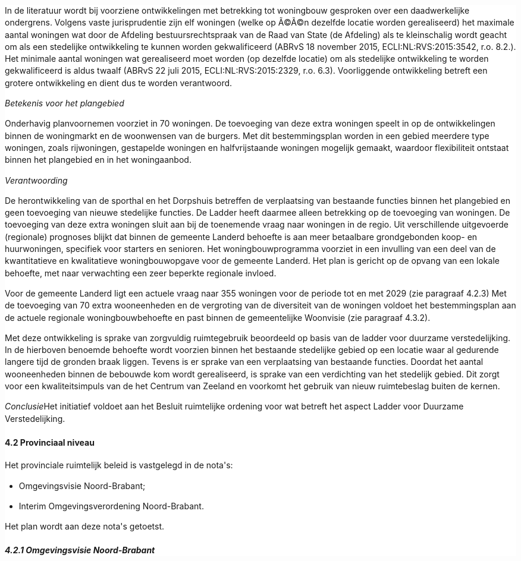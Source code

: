 In de literatuur wordt bij voorziene ontwikkelingen met betrekking tot woningbouw gesproken over een daadwerkelijke ondergrens. Volgens vaste jurisprudentie zijn elf woningen (welke op Ã©Ã©n dezelfde locatie worden gerealiseerd) het maximale aantal woningen wat door de Afdeling bestuursrechtspraak van de Raad van State (de Afdeling) als te kleinschalig wordt geacht om als een stedelijke ontwikkeling te kunnen worden gekwalificeerd (ABRvS 18 november 2015, ECLI:NL:RVS:2015:3542, r.o. 8\.2\.). Het minimale aantal woningen wat gerealiseerd moet worden (op dezelfde locatie) om als stedelijke ontwikkeling te worden gekwalificeerd is aldus twaalf (ABRvS 22 juli 2015, ECLI:NL:RVS:2015:2329, r.o. 6\.3\). Voorliggende ontwikkeling betreft een grotere ontwikkeling en dient dus te worden verantwoord.

*Betekenis voor het plangebied*

Onderhavig planvoornemen voorziet in 70 woningen. De toevoeging van deze extra woningen speelt in op de ontwikkelingen binnen de woningmarkt en de woonwensen van de burgers. Met dit bestemmingsplan worden in een gebied meerdere type woningen, zoals rijwoningen, gestapelde woningen en halfvrijstaande woningen mogelijk gemaakt, waardoor flexibiliteit ontstaat binnen het plangebied en in het woningaanbod.

*Verantwoording*

De herontwikkeling van de sporthal en het Dorpshuis betreffen de verplaatsing van bestaande functies binnen het plangebied en geen toevoeging van nieuwe stedelijke functies. De Ladder heeft daarmee alleen betrekking op de toevoeging van woningen. De toevoeging van deze extra woningen sluit aan bij de toenemende vraag naar woningen in de regio. Uit verschillende uitgevoerde (regionale) prognoses blijkt dat binnen de gemeente Landerd behoefte is aan meer betaalbare grondgebonden koop\- en huurwoningen, specifiek voor starters en senioren. Het woningbouwprogramma voorziet in een invulling van een deel van de kwantitatieve en kwalitatieve woningbouwopgave voor de gemeente Landerd. Het plan is gericht op de opvang van een lokale behoefte, met naar verwachting een zeer beperkte regionale invloed.

Voor de gemeente Landerd ligt een actuele vraag naar 355 woningen voor de periode tot en met 2029 (zie paragraaf 4\.2\.3) Met de toevoeging van 70 extra wooneenheden en de vergroting van de diversiteit van de woningen voldoet het bestemmingsplan aan de actuele regionale woningbouwbehoefte en past binnen de gemeentelijke Woonvisie (zie paragraaf 4\.3\.2).

Met deze ontwikkeling is sprake van zorgvuldig ruimtegebruik beoordeeld op basis van de ladder voor duurzame verstedelijking. In de hierboven benoemde behoefte wordt voorzien binnen het bestaande stedelijke gebied op een locatie waar al gedurende langere tijd de gronden braak liggen. Tevens is er sprake van een verplaatsing van bestaande functies. Doordat het aantal wooneenheden binnen de bebouwde kom wordt gerealiseerd, is sprake van een verdichting van het stedelijk gebied. Dit zorgt voor een kwaliteitsimpuls van de het Centrum van Zeeland en voorkomt het gebruik van nieuw ruimtebeslag buiten de kernen.

*Conclusie*Het initiatief voldoet aan het Besluit ruimtelijke ordening voor wat betreft het aspect Ladder voor Duurzame Verstedelijking.

#### 4\.2 Provinciaal niveau

Het provinciale ruimtelijk beleid is vastgelegd in de nota's:

* Omgevingsvisie Noord\-Brabant;

* Interim Omgevingsverordening Noord\-Brabant.

Het plan wordt aan deze nota's getoetst.

##### 4\.2\.1 Omgevingsvisie Noord\-Brabant
